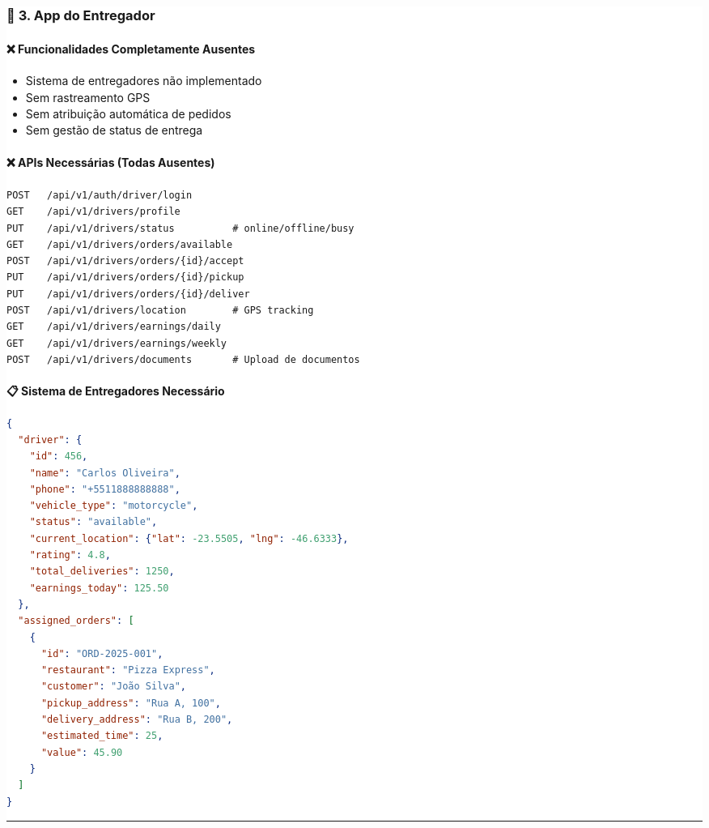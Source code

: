 ### 🚚 **3. App do Entregador**

#### ❌ **Funcionalidades Completamente Ausentes**
- Sistema de entregadores não implementado
- Sem rastreamento GPS
- Sem atribuição automática de pedidos
- Sem gestão de status de entrega

#### ❌ **APIs Necessárias (Todas Ausentes)**
```http
POST   /api/v1/auth/driver/login
GET    /api/v1/drivers/profile
PUT    /api/v1/drivers/status          # online/offline/busy
GET    /api/v1/drivers/orders/available
POST   /api/v1/drivers/orders/{id}/accept
PUT    /api/v1/drivers/orders/{id}/pickup
PUT    /api/v1/drivers/orders/{id}/deliver
POST   /api/v1/drivers/location        # GPS tracking
GET    /api/v1/drivers/earnings/daily
GET    /api/v1/drivers/earnings/weekly
POST   /api/v1/drivers/documents       # Upload de documentos
```

#### 📋 **Sistema de Entregadores Necessário**
```json
{
  "driver": {
    "id": 456,
    "name": "Carlos Oliveira",
    "phone": "+5511888888888",
    "vehicle_type": "motorcycle",
    "status": "available",
    "current_location": {"lat": -23.5505, "lng": -46.6333},
    "rating": 4.8,
    "total_deliveries": 1250,
    "earnings_today": 125.50
  },
  "assigned_orders": [
    {
      "id": "ORD-2025-001",
      "restaurant": "Pizza Express",
      "customer": "João Silva",
      "pickup_address": "Rua A, 100",
      "delivery_address": "Rua B, 200",
      "estimated_time": 25,
      "value": 45.90
    }
  ]
}
```

---
